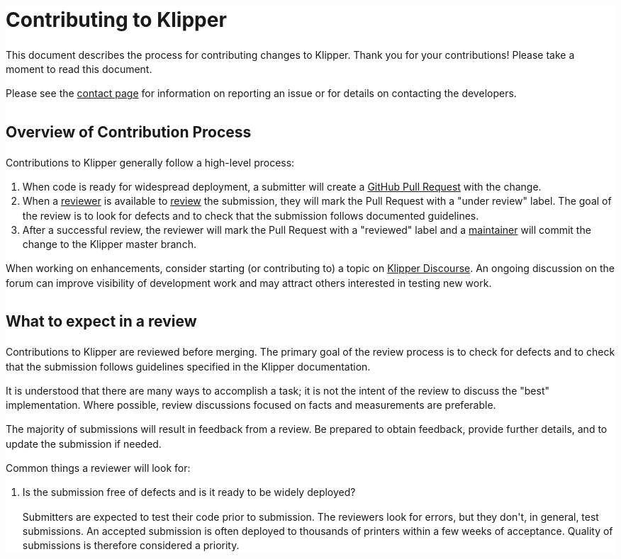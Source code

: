 # Contributing to Klipper

This document describes the process for contributing changes to
Klipper. Thank you for your contributions! Please take a moment to
read this document.

Please see the [contact page](Contact.md) for information on reporting
an issue or for details on contacting the developers.

## Overview of Contribution Process

Contributions to Klipper generally follow a high-level process:

1. When code is ready for widespread deployment, a submitter will
   create a
   [GitHub Pull Request](https://github.com/Klipper3d/klipper/pulls)
   with the change.
2. When a [reviewer](#reviewers) is available to
   [review](#what-to-expect-in-a-review) the submission, they will
   mark the Pull Request with a "under review" label. The goal of the
   review is to look for defects and to check that the submission
   follows documented guidelines.
3. After a successful review, the reviewer will mark the Pull Request
   with a "reviewed" label and a [maintainer](#reviewers) will commit
   the change to the Klipper master branch.

When working on enhancements, consider starting (or contributing to) a
topic on [Klipper Discourse](Contact.md). An ongoing discussion on the
forum can improve visibility of development work and may attract
others interested in testing new work.

## What to expect in a review

Contributions to Klipper are reviewed before merging. The primary goal
of the review process is to check for defects and to check that the
submission follows guidelines specified in the Klipper documentation.

It is understood that there are many ways to accomplish a task; it is
not the intent of the review to discuss the "best" implementation.
Where possible, review discussions focused on facts and measurements
are preferable.

The majority of submissions will result in feedback from a review. Be
prepared to obtain feedback, provide further details, and to update
the submission if needed.

Common things a reviewer will look for:

1. Is the submission free of defects and is it ready to be widely
   deployed?

   Submitters are expected to test their code prior to submission. The
   reviewers look for errors, but they don't, in general, test
   submissions. An accepted submission is often deployed to thousands
   of printers within a few weeks of acceptance. Quality of
   submissions is therefore considered a priority.
